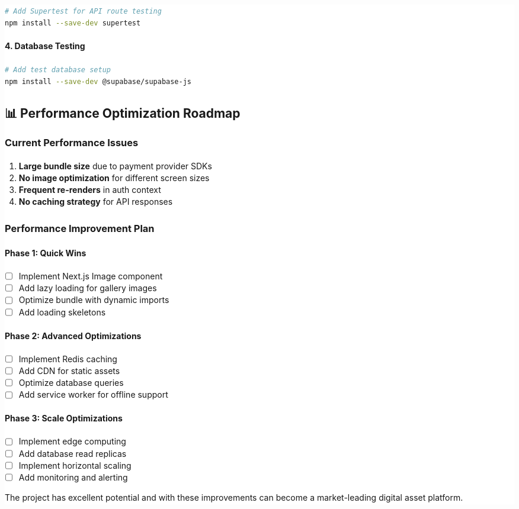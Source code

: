 ```bash
# Add Supertest for API route testing
npm install --save-dev supertest
```

#### 4. **Database Testing**

```bash
# Add test database setup
npm install --save-dev @supabase/supabase-js
```

## 📊 Performance Optimization Roadmap

### Current Performance Issues

1. **Large bundle size** due to payment provider SDKs
2. **No image optimization** for different screen sizes
3. **Frequent re-renders** in auth context
4. **No caching strategy** for API responses

### Performance Improvement Plan

#### Phase 1: Quick Wins

- [ ] Implement Next.js Image component
- [ ] Add lazy loading for gallery images
- [ ] Optimize bundle with dynamic imports
- [ ] Add loading skeletons

#### Phase 2: Advanced Optimizations

- [ ] Implement Redis caching
- [ ] Add CDN for static assets
- [ ] Optimize database queries
- [ ] Add service worker for offline support

#### Phase 3: Scale Optimizations

- [ ] Implement edge computing
- [ ] Add database read replicas
- [ ] Implement horizontal scaling
- [ ] Add monitoring and alerting

The project has excellent potential and with these improvements can become a market-leading digital asset platform.

